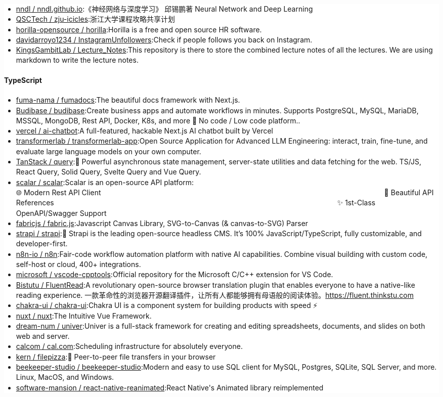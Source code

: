 * [nndl / nndl.github.io](https://github.com/nndl/nndl.github.io):《神经网络与深度学习》 邱锡鹏著 Neural Network and Deep Learning
* [QSCTech / zju-icicles](https://github.com/QSCTech/zju-icicles):浙江大学课程攻略共享计划
* [horilla-opensource / horilla](https://github.com/horilla-opensource/horilla):Horilla is a free and open source HR software.
* [davidarroyo1234 / InstagramUnfollowers](https://github.com/davidarroyo1234/InstagramUnfollowers):Check if people follows you back on Instagram.
* [KingsGambitLab / Lecture_Notes](https://github.com/KingsGambitLab/Lecture_Notes):This repository is there to store the combined lecture notes of all the lectures. We are using markdown to write the lecture notes.

#### TypeScript
* [fuma-nama / fumadocs](https://github.com/fuma-nama/fumadocs):The beautiful docs framework with Next.js.
* [Budibase / budibase](https://github.com/Budibase/budibase):Create business apps and automate workflows in minutes. Supports PostgreSQL, MySQL, MariaDB, MSSQL, MongoDB, Rest API, Docker, K8s, and more 🚀 No code / Low code platform..
* [vercel / ai-chatbot](https://github.com/vercel/ai-chatbot):A full-featured, hackable Next.js AI chatbot built by Vercel
* [transformerlab / transformerlab-app](https://github.com/transformerlab/transformerlab-app):Open Source Application for Advanced LLM Engineering: interact, train, fine-tune, and evaluate large language models on your own computer.
* [TanStack / query](https://github.com/TanStack/query):🤖 Powerful asynchronous state management, server-state utilities and data fetching for the web. TS/JS, React Query, Solid Query, Svelte Query and Vue Query.
* [scalar / scalar](https://github.com/scalar/scalar):Scalar is an open-source API platform:　　　　　　　　　　　　　　　　　　　　　　　　　　　　　　　　　　　　　　　🌐 Modern Rest API Client　　　　　　　　　　　　　　　　　　　　　　　　　　　　　　　　　　　　　　　　📖 Beautiful API References　　　　　　　　　　　　　　　　　　　　　　　　　　　　　　　　　　　　　　　　✨ 1st-Class OpenAPI/Swagger Support
* [fabricjs / fabric.js](https://github.com/fabricjs/fabric.js):Javascript Canvas Library, SVG-to-Canvas (& canvas-to-SVG) Parser
* [strapi / strapi](https://github.com/strapi/strapi):🚀 Strapi is the leading open-source headless CMS. It’s 100% JavaScript/TypeScript, fully customizable, and developer-first.
* [n8n-io / n8n](https://github.com/n8n-io/n8n):Fair-code workflow automation platform with native AI capabilities. Combine visual building with custom code, self-host or cloud, 400+ integrations.
* [microsoft / vscode-cpptools](https://github.com/microsoft/vscode-cpptools):Official repository for the Microsoft C/C++ extension for VS Code.
* [Bistutu / FluentRead](https://github.com/Bistutu/FluentRead):A revolutionary open-source browser translation plugin that enables everyone to have a native-like reading experience. 一款革命性的浏览器开源翻译插件，让所有人都能够拥有母语般的阅读体验。https://fluent.thinkstu.com
* [chakra-ui / chakra-ui](https://github.com/chakra-ui/chakra-ui):Chakra UI is a component system for building products with speed ⚡️
* [nuxt / nuxt](https://github.com/nuxt/nuxt):The Intuitive Vue Framework.
* [dream-num / univer](https://github.com/dream-num/univer):Univer is a full-stack framework for creating and editing spreadsheets, documents, and slides on both web and server.
* [calcom / cal.com](https://github.com/calcom/cal.com):Scheduling infrastructure for absolutely everyone.
* [kern / filepizza](https://github.com/kern/filepizza):🍕 Peer-to-peer file transfers in your browser
* [beekeeper-studio / beekeeper-studio](https://github.com/beekeeper-studio/beekeeper-studio):Modern and easy to use SQL client for MySQL, Postgres, SQLite, SQL Server, and more. Linux, MacOS, and Windows.
* [software-mansion / react-native-reanimated](https://github.com/software-mansion/react-native-reanimated):React Native's Animated library reimplemented
